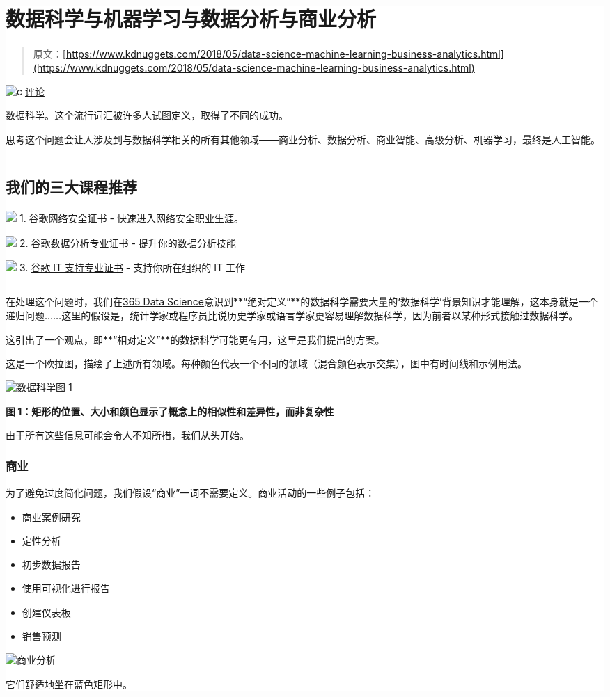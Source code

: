 # 数据科学与机器学习与数据分析与商业分析

> 原文：[https://www.kdnuggets.com/2018/05/data-science-machine-learning-business-analytics.html](https://www.kdnuggets.com/2018/05/data-science-machine-learning-business-analytics.html)

![c](../Images/3d9c022da2d331bb56691a9617b91b90.png) [评论](#comments)

数据科学。这个流行词汇被许多人试图定义，取得了不同的成功。

思考这个问题会让人涉及到与数据科学相关的所有其他领域——商业分析、数据分析、商业智能、高级分析、机器学习，最终是人工智能。

* * *

## 我们的三大课程推荐

![](../Images/0244c01ba9267c002ef39d4907e0b8fb.png) 1\. [谷歌网络安全证书](https://www.kdnuggets.com/google-cybersecurity) - 快速进入网络安全职业生涯。

![](../Images/e225c49c3c91745821c8c0368bf04711.png) 2\. [谷歌数据分析专业证书](https://www.kdnuggets.com/google-data-analytics) - 提升你的数据分析技能

![](../Images/0244c01ba9267c002ef39d4907e0b8fb.png) 3\. [谷歌 IT 支持专业证书](https://www.kdnuggets.com/google-itsupport) - 支持你所在组织的 IT 工作

* * *

在处理这个问题时，我们在[365 Data Science](https://365datascience.com)意识到**“绝对定义”**的数据科学需要大量的‘数据科学’背景知识才能理解，这本身就是一个递归问题……这里的假设是，统计学家或程序员比说历史学家或语言学家更容易理解数据科学，因为前者以某种形式接触过数据科学。

这引出了一个观点，即**“相对定义”**的数据科学可能更有用，这里是我们提出的方案。

这是一个欧拉图，描绘了上述所有领域。每种颜色代表一个不同的领域（混合颜色表示交集），图中有时间线和示例用法。

![数据科学图 1](../Images/bb89c2f8ef59d86b1ed24f79ba6f14de.png)

**图 1：矩形的位置、大小和颜色显示了概念上的相似性和差异性，而非复杂性**

由于所有这些信息可能会令人不知所措，我们从头开始。

### 商业

为了避免过度简化问题，我们假设“商业”一词不需要定义。商业活动的一些例子包括：

+   商业案例研究

+   定性分析

+   初步数据报告

+   使用可视化进行报告

+   创建仪表板

+   销售预测

![商业分析](../Images/2b13354860d32646fa98fc761b99feb6.png)

它们舒适地坐在蓝色矩形中。
